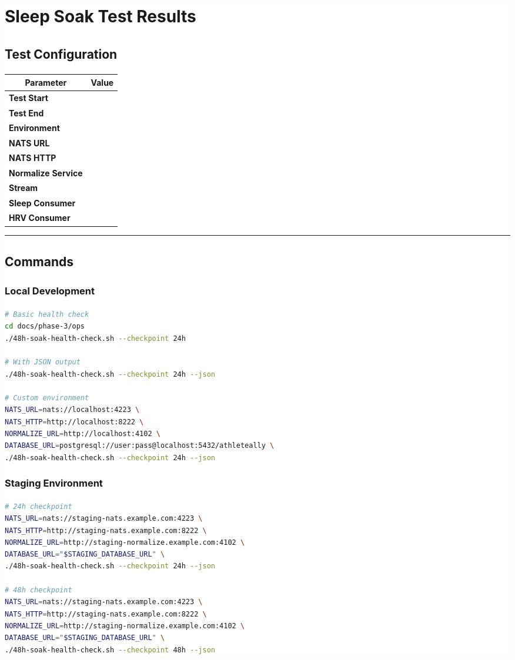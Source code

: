 # Sleep Soak Test Results

## Test Configuration

| Parameter | Value |
|-----------|-------|
| **Test Start** |  |
| **Test End** |  |
| **Environment** |  |
| **NATS URL** |  |
| **NATS HTTP** |  |
| **Normalize Service** |  |
| **Stream** |  |
| **Sleep Consumer** |  |
| **HRV Consumer** |  |

---

## Commands

### Local Development

```bash
# Basic health check
cd docs/phase-3/ops
./48h-soak-health-check.sh --checkpoint 24h

# With JSON output
./48h-soak-health-check.sh --checkpoint 24h --json

# Custom environment
NATS_URL=nats://localhost:4223 \
NATS_HTTP=http://localhost:8222 \
NORMALIZE_URL=http://localhost:4102 \
DATABASE_URL=postgresql://user:pass@localhost:5432/athleteally \
./48h-soak-health-check.sh --checkpoint 24h --json
```

### Staging Environment

```bash
# 24h checkpoint
NATS_URL=nats://staging-nats.example.com:4223 \
NATS_HTTP=http://staging-nats.example.com:8222 \
NORMALIZE_URL=http://staging-normalize.example.com:4102 \
DATABASE_URL="$STAGING_DATABASE_URL" \
./48h-soak-health-check.sh --checkpoint 24h --json

# 48h checkpoint
NATS_URL=nats://staging-nats.example.com:4223 \
NATS_HTTP=http://staging-nats.example.com:8222 \
NORMALIZE_URL=http://staging-normalize.example.com:4102 \
DATABASE_URL="$STAGING_DATABASE_URL" \
./48h-soak-health-check.sh --checkpoint 48h --json
```
